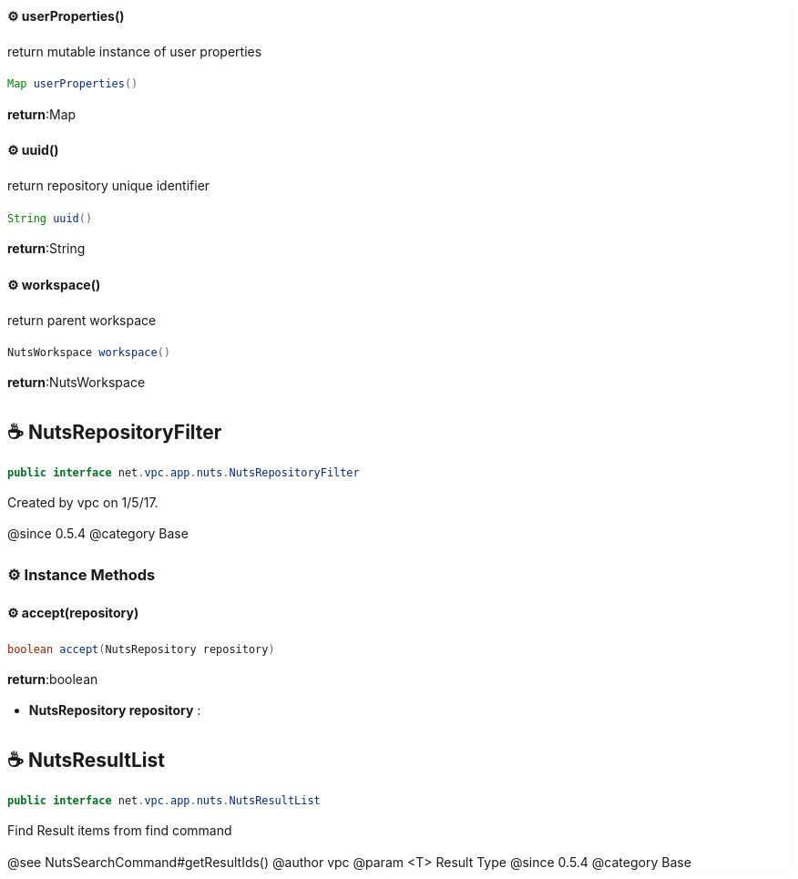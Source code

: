 #### ⚙ userProperties()
return mutable instance of user properties

```java
Map userProperties()
```
**return**:Map

#### ⚙ uuid()
return repository unique identifier

```java
String uuid()
```
**return**:String

#### ⚙ workspace()
return parent workspace

```java
NutsWorkspace workspace()
```
**return**:NutsWorkspace

## ☕ NutsRepositoryFilter
```java
public interface net.vpc.app.nuts.NutsRepositoryFilter
```
 Created by vpc on 1/5/17.

 \@since 0.5.4
 \@category Base

### ⚙ Instance Methods
#### ⚙ accept(repository)


```java
boolean accept(NutsRepository repository)
```
**return**:boolean
- **NutsRepository repository** : 

## ☕ NutsResultList
```java
public interface net.vpc.app.nuts.NutsResultList
```
 Find Result items from find command

 \@see NutsSearchCommand#getResultIds()
 \@author vpc
 \@param \<T\> Result Type
 \@since 0.5.4
 \@category Base

